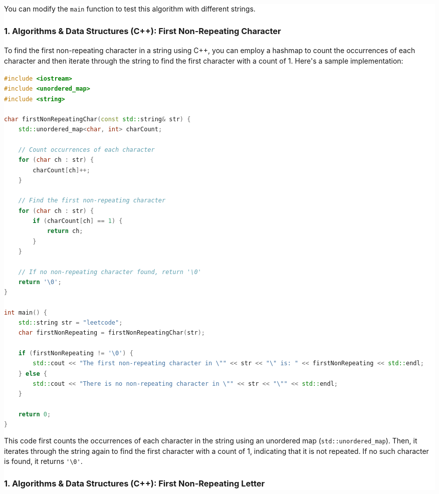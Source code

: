 You can modify the `main` function to test this algorithm with different strings.

### 1. Algorithms & Data Structures (C++): First Non-Repeating Character

To find the first non-repeating character in a string using C++, you can employ a hashmap to count the occurrences of each character and then iterate through the string to find the first character with a count of 1. Here's a sample implementation:

```cpp
#include <iostream>
#include <unordered_map>
#include <string>

char firstNonRepeatingChar(const std::string& str) {
    std::unordered_map<char, int> charCount;

    // Count occurrences of each character
    for (char ch : str) {
        charCount[ch]++;
    }

    // Find the first non-repeating character
    for (char ch : str) {
        if (charCount[ch] == 1) {
            return ch;
        }
    }

    // If no non-repeating character found, return '\0'
    return '\0';
}

int main() {
    std::string str = "leetcode";
    char firstNonRepeating = firstNonRepeatingChar(str);
    
    if (firstNonRepeating != '\0') {
        std::cout << "The first non-repeating character in \"" << str << "\" is: " << firstNonRepeating << std::endl;
    } else {
        std::cout << "There is no non-repeating character in \"" << str << "\"" << std::endl;
    }
    
    return 0;
}
```

This code first counts the occurrences of each character in the string using an unordered map (`std::unordered_map`). Then, it iterates through the string again to find the first character with a count of 1, indicating that it is not repeated. If no such character is found, it returns `'\0'`.

### 1. Algorithms & Data Structures (C++): First Non-Repeating Letter
